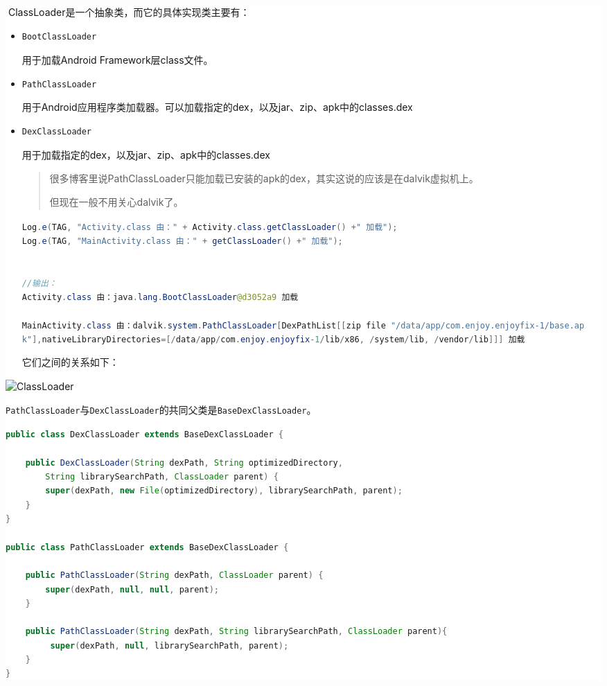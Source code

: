 ​	ClassLoader是一个抽象类，而它的具体实现类主要有：

- `BootClassLoader`

  用于加载Android Framework层class文件。

- `PathClassLoader`

  用于Android应用程序类加载器。可以加载指定的dex，以及jar、zip、apk中的classes.dex

- `DexClassLoader`

  用于加载指定的dex，以及jar、zip、apk中的classes.dex

  

  > 很多博客里说PathClassLoader只能加载已安装的apk的dex，其实这说的应该是在dalvik虚拟机上。
  >
  > 但现在一般不用关心dalvik了。

  

  ```java
  Log.e(TAG, "Activity.class 由：" + Activity.class.getClassLoader() +" 加载");
  Log.e(TAG, "MainActivity.class 由：" + getClassLoader() +" 加载");
  
  
  //输出：
  Activity.class 由：java.lang.BootClassLoader@d3052a9 加载
  
  MainActivity.class 由：dalvik.system.PathClassLoader[DexPathList[[zip file "/data/app/com.enjoy.enjoyfix-1/base.apk"],nativeLibraryDirectories=[/data/app/com.enjoy.enjoyfix-1/lib/x86, /system/lib, /vendor/lib]]] 加载
  ```

  

  它们之间的关系如下：

![ClassLoader](图片/ClassLoader.png)

`PathClassLoader`与`DexClassLoader`的共同父类是`BaseDexClassLoader`。

```java
public class DexClassLoader extends BaseDexClassLoader {
	
    public DexClassLoader(String dexPath, String optimizedDirectory,
		String librarySearchPath, ClassLoader parent) {
		super(dexPath, new File(optimizedDirectory), librarySearchPath, parent);
	}
}

public class PathClassLoader extends BaseDexClassLoader {

    public PathClassLoader(String dexPath, ClassLoader parent) {
        super(dexPath, null, null, parent);
    }

	public PathClassLoader(String dexPath, String librarySearchPath, ClassLoader parent){
		 super(dexPath, null, librarySearchPath, parent);
	}
}
```
